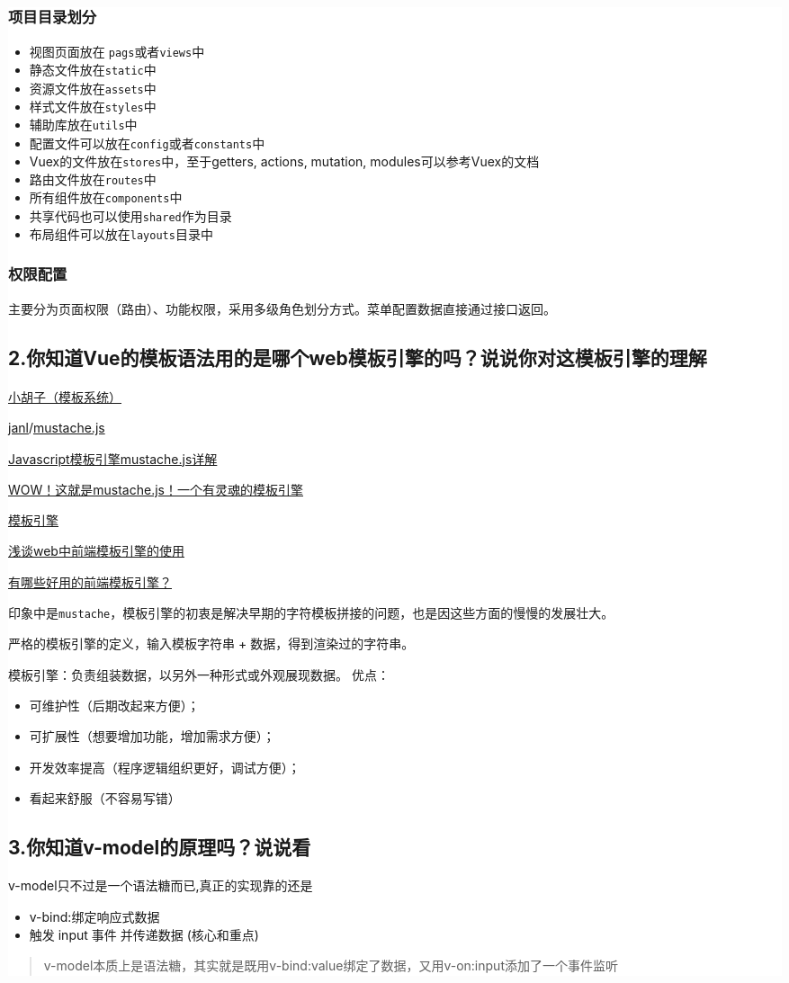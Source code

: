 ### 项目目录划分

- 视图页面放在 `pags`或者`views`中
- 静态文件放在`static`中
- 资源文件放在`assets`中
- 样式文件放在`styles`中
- 辅助库放在`utils`中
- 配置文件可以放在`config`或者`constants`中
- Vuex的文件放在`stores`中，至于getters, actions, mutation, modules可以参考Vuex的文档
- 路由文件放在`routes`中
- 所有组件放在`components`中
- 共享代码也可以使用`shared`作为目录
- 布局组件可以放在`layouts`目录中

### 权限配置

主要分为页面权限（路由）、功能权限，采用多级角色划分方式。菜单配置数据直接通过接口返回。

## 2.你知道Vue的模板语法用的是哪个web模板引擎的吗？说说你对这模板引擎的理解

[小胡子（模板系统）](https://en.wikipedia.org/wiki/Mustache_(template_system))

[janl](https://github.com/janl)/[mustache.js](https://github.com/janl/mustache.js)

[Javascript模板引擎mustache.js详解](https://www.cnblogs.com/lyzg/p/5133250.html)

[WOW！这就是mustache.js！一个有灵魂的模板引擎](https://www.yinzhuoei.com/index.php/archives/110/)

[模板引擎](https://baike.baidu.com/item/%E6%A8%A1%E6%9D%BF%E5%BC%95%E6%93%8E/907667?fr=aladdin)

[浅谈web中前端模板引擎的使用](https://segmentfault.com/a/1190000016845819)

[有哪些好用的前端模板引擎？](https://www.zhihu.com/question/32524504?sort=created)

印象中是`mustache`，模板引擎的初衷是解决早期的字符模板拼接的问题，也是因这些方面的慢慢的发展壮大。

严格的模板引擎的定义，输入模板字符串 + 数据，得到渲染过的字符串。

模板引擎：负责组装数据，以另外一种形式或外观展现数据。
优点：

* 可维护性（后期改起来方便）；

* 可扩展性（想要增加功能，增加需求方便）；

* 开发效率提高（程序逻辑组织更好，调试方便）；

* 看起来舒服（不容易写错）

## 3.你知道v-model的原理吗？说说看

v-model只不过是一个语法糖而已,真正的实现靠的还是

- ﻿v-bind:绑定响应式数据
- 触发 input 事件 并传递数据 (核心和重点)

> v-model本质上是语法糖，其实就是既用v-bind:value绑定了数据，又用v-on:input添加了一个事件监听
